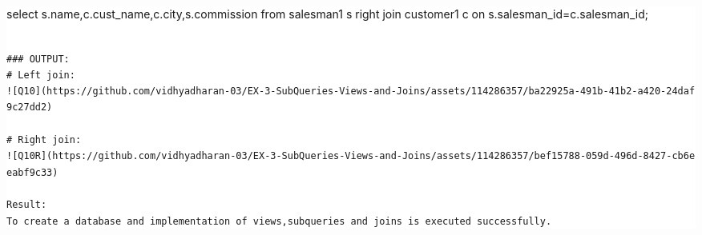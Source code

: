 ```
```
select s.name,c.cust_name,c.city,s.commission from salesman1 s 
right join customer1 c on s.salesman_id=c.salesman_id;
```

### OUTPUT:
# Left join:
![Q10](https://github.com/vidhyadharan-03/EX-3-SubQueries-Views-and-Joins/assets/114286357/ba22925a-491b-41b2-a420-24daf9c27dd2)

# Right join:
![Q10R](https://github.com/vidhyadharan-03/EX-3-SubQueries-Views-and-Joins/assets/114286357/bef15788-059d-496d-8427-cb6eeabf9c33)

Result:
To create a database and implementation of views,subqueries and joins is executed successfully.
